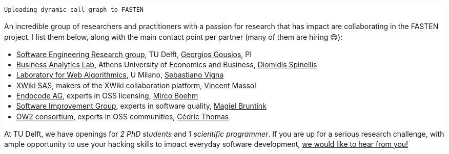 ```
Uploading dynamic call graph to FASTEN
```

An incredible group of researchers and practitioners with a passion for research
that has impact are collaborating in the FASTEN project. I list them below,
along with the main contact point per partner (many of them are hiring 😊):

* [Software Engineering Research group](https://se.ewi.tudelft.nl/softanalytics.html), TU Delft, [Georgios Gousios](http://gousios.org), PI
* [Business Analytics Lab](https://www.balab.aueb.gr/), Athens University of
  Economics and Business, [Diomidis Spinellis](http://spinellis.gr/)
* [Laboratory for Web Algorithmics](http://law.di.unimi.it/), U Milano, [Sebastiano Vigna](http://vigna.di.unimi.it/)
* [XWiki SAS](https://www.xwiki.com/en/), makers of the XWiki collaboration platform, [Vincent Massol](https://about.me/vmassol)
* [Endocode AG](https://endocode.com/), experts in OSS licensing, [Mirco Boehm](https://about.me/mirkoboehm)
* [Software Improvement Group](https://sig.eu), experts in software quality, [Magiel Bruntink](https://nl.linkedin.com/in/magiel-bruntink-b744b11)
* [OW2 consortium](https://www.ow2.org), experts in OSS communities, [Cédric Thomas](https://fr.linkedin.com/in/cedricthomas)

At TU Delft, we have openings for *2 PhD students* and *1 scientific
programmer*. If you are up for a serious research challenge, with ample
opportunity to use your hacking skills to impact everyday software
development, [we would like to hear from you!](mailto:g.gousios@tudelft.nl)
